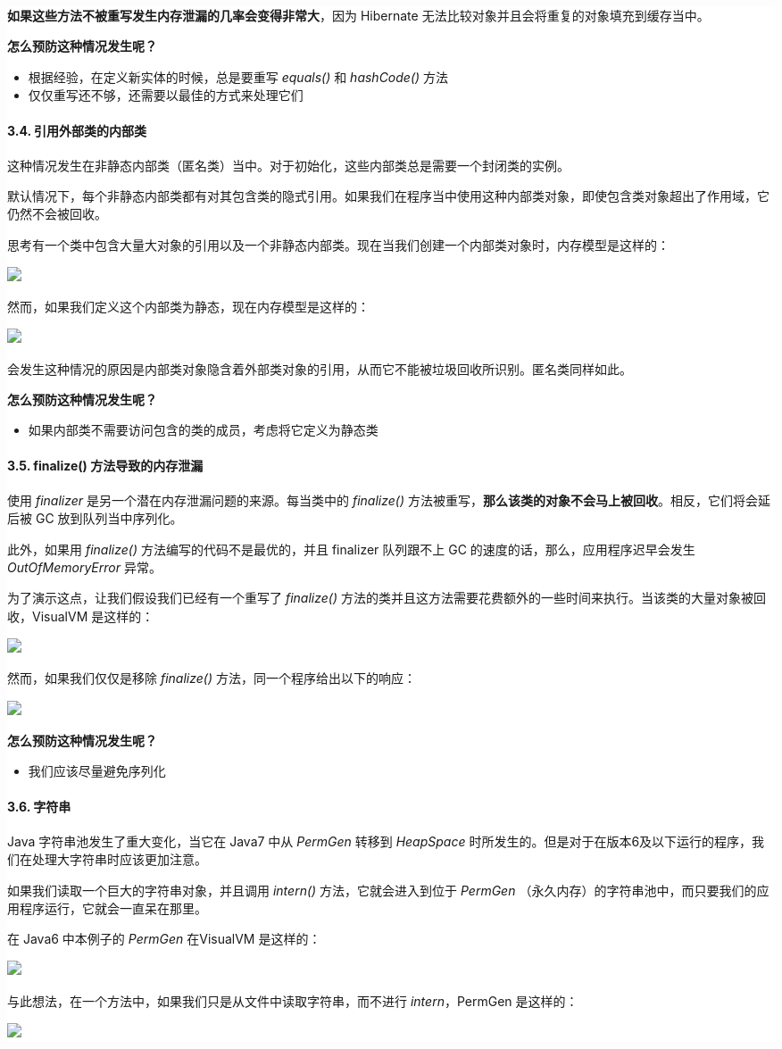 **如果这些方法不被重写发生内存泄漏的几率会变得非常大**，因为 Hibernate 无法比较对象并且会将重复的对象填充到缓存当中。

**怎么预防这种情况发生呢？**

- 根据经验，在定义新实体的时候，总是要重写 *equals()* 和  *hashCode()* 方法
- 仅仅重写还不够，还需要以最佳的方式来处理它们

#### 3.4. 引用外部类的内部类

这种情况发生在非静态内部类（匿名类）当中。对于初始化，这些内部类总是需要一个封闭类的实例。

默认情况下，每个非静态内部类都有对其包含类的隐式引用。如果我们在程序当中使用这种内部类对象，即使包含类对象超出了作用域，它仍然不会被回收。

思考有一个类中包含大量大对象的引用以及一个非静态内部类。现在当我们创建一个内部类对象时，内存模型是这样的：

![](https://image.talkmoney.cn/luwei/20190211/EtibrkJbPpsL.png?imageslim)

然而，如果我们定义这个内部类为静态，现在内存模型是这样的：

![](https://image.talkmoney.cn/luwei/20190211/B0Iy8PQPnyz0.png?imageslim)

会发生这种情况的原因是内部类对象隐含着外部类对象的引用，从而它不能被垃圾回收所识别。匿名类同样如此。

**怎么预防这种情况发生呢？**

- 如果内部类不需要访问包含的类的成员，考虑将它定义为静态类

#### 3.5. **finalize()** 方法导致的内存泄漏

使用 *finalizer* 是另一个潜在内存泄漏问题的来源。每当类中的 *finalize()* 方法被重写，**那么该类的对象不会马上被回收**。相反，它们将会延后被 GC 放到队列当中序列化。

此外，如果用 *finalize()* 方法编写的代码不是最优的，并且 finalizer 队列跟不上 GC 的速度的话，那么，应用程序迟早会发生 *OutOfMemoryError* 异常。

为了演示这点，让我们假设我们已经有一个重写了 *finalize()* 方法的类并且这方法需要花费额外的一些时间来执行。当该类的大量对象被回收，VisualVM 是这样的：

![](https://image.talkmoney.cn/luwei/20190211/Y3sQAVj78V18.png?imageslim)

然而，如果我们仅仅是移除 *finalize()* 方法，同一个程序给出以下的响应：

![](https://image.talkmoney.cn/luwei/20190211/PujXlJwEFAy2.png?imageslim)

**怎么预防这种情况发生呢？**

- 我们应该尽量避免序列化

#### 3.6. 字符串

Java 字符串池发生了重大变化，当它在 Java7 中从 *PermGen* 转移到  *HeapSpace* 时所发生的。但是对于在版本6及以下运行的程序，我们在处理大字符串时应该更加注意。

如果我们读取一个巨大的字符串对象，并且调用 *intern()* 方法，它就会进入到位于 *PermGen* （永久内存）的字符串池中，而只要我们的应用程序运行，它就会一直呆在那里。

在 Java6 中本例子的 *PermGen* 在VisualVM 是这样的：

![](https://image.talkmoney.cn/luwei/20190211/JH7pRsOBrC4O.png?imageslim)

与此想法，在一个方法中，如果我们只是从文件中读取字符串，而不进行 *intern*，PermGen 是这样的：

![](https://image.talkmoney.cn/luwei/20190211/SMmfzH3i1qOk.png?imageslim)
